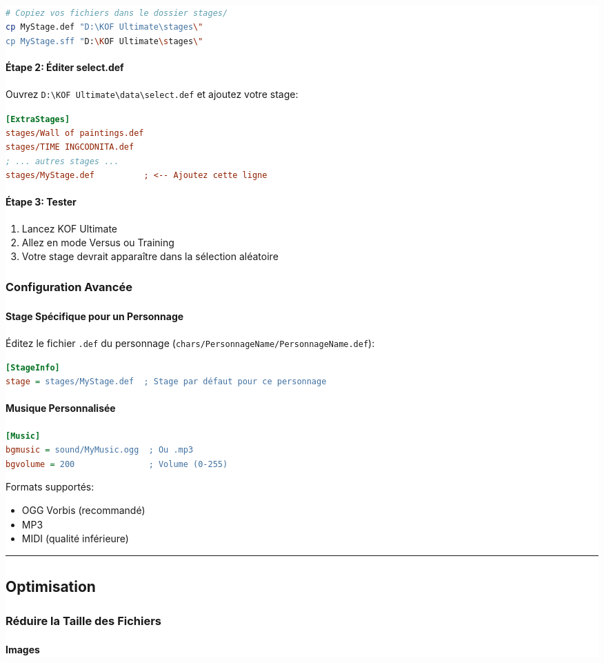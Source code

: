 ```bash
# Copiez vos fichiers dans le dossier stages/
cp MyStage.def "D:\KOF Ultimate\stages\"
cp MyStage.sff "D:\KOF Ultimate\stages\"
```

#### Étape 2: Éditer select.def

Ouvrez `D:\KOF Ultimate\data\select.def` et ajoutez votre stage:

```ini
[ExtraStages]
stages/Wall of paintings.def
stages/TIME INGCODNITA.def
; ... autres stages ...
stages/MyStage.def          ; <-- Ajoutez cette ligne
```

#### Étape 3: Tester

1. Lancez KOF Ultimate
2. Allez en mode Versus ou Training
3. Votre stage devrait apparaître dans la sélection aléatoire

### Configuration Avancée

#### Stage Spécifique pour un Personnage

Éditez le fichier `.def` du personnage (`chars/PersonnageName/PersonnageName.def`):

```ini
[StageInfo]
stage = stages/MyStage.def  ; Stage par défaut pour ce personnage
```

#### Musique Personnalisée

```ini
[Music]
bgmusic = sound/MyMusic.ogg  ; Ou .mp3
bgvolume = 200               ; Volume (0-255)
```

Formats supportés:
- OGG Vorbis (recommandé)
- MP3
- MIDI (qualité inférieure)

---

## Optimisation

### Réduire la Taille des Fichiers

#### Images
